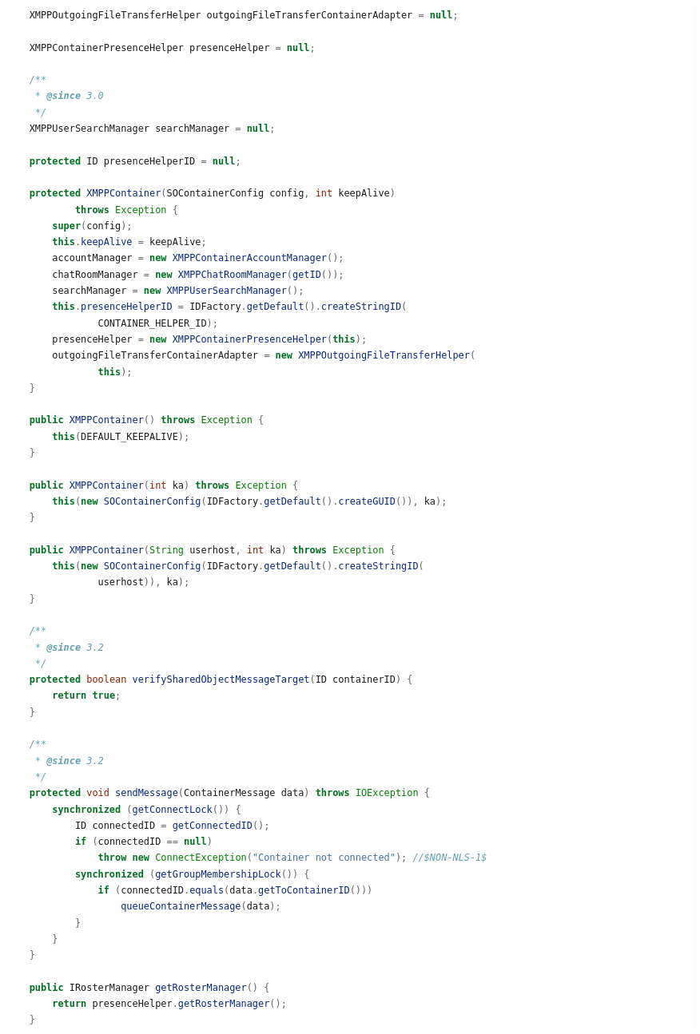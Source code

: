 ```java
	XMPPOutgoingFileTransferHelper outgoingFileTransferContainerAdapter = null;

	XMPPContainerPresenceHelper presenceHelper = null;

	/**
	 * @since 3.0
	 */
	XMPPUserSearchManager searchManager = null;

	protected ID presenceHelperID = null;

	protected XMPPContainer(SOContainerConfig config, int keepAlive)
			throws Exception {
		super(config);
		this.keepAlive = keepAlive;
		accountManager = new XMPPContainerAccountManager();
		chatRoomManager = new XMPPChatRoomManager(getID());
		searchManager = new XMPPUserSearchManager();
		this.presenceHelperID = IDFactory.getDefault().createStringID(
				CONTAINER_HELPER_ID);
		presenceHelper = new XMPPContainerPresenceHelper(this);
		outgoingFileTransferContainerAdapter = new XMPPOutgoingFileTransferHelper(
				this);
	}

	public XMPPContainer() throws Exception {
		this(DEFAULT_KEEPALIVE);
	}

	public XMPPContainer(int ka) throws Exception {
		this(new SOContainerConfig(IDFactory.getDefault().createGUID()), ka);
	}

	public XMPPContainer(String userhost, int ka) throws Exception {
		this(new SOContainerConfig(IDFactory.getDefault().createStringID(
				userhost)), ka);
	}

	/**
	 * @since 3.2
	 */
	protected boolean verifySharedObjectMessageTarget(ID containerID) {
		return true;
	}

	/**
	 * @since 3.2
	 */
	protected void sendMessage(ContainerMessage data) throws IOException {
		synchronized (getConnectLock()) {
			ID connectedID = getConnectedID();
			if (connectedID == null)
				throw new ConnectException("Container not connected"); //$NON-NLS-1$
			synchronized (getGroupMembershipLock()) {
				if (connectedID.equals(data.getToContainerID()))
					queueContainerMessage(data);
			}
		}
	}

	public IRosterManager getRosterManager() {
		return presenceHelper.getRosterManager();
	}
```
